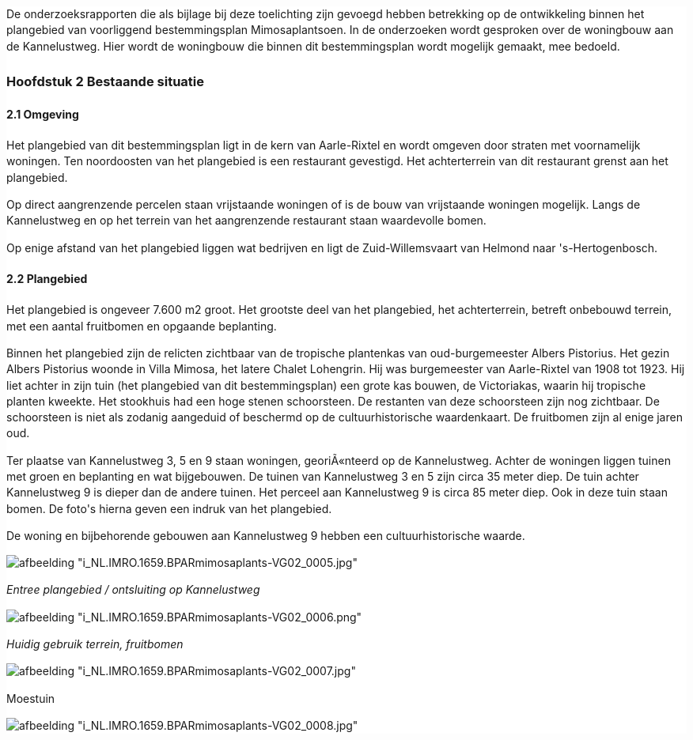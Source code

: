 De onderzoeksrapporten die als bijlage bij deze toelichting zijn gevoegd hebben betrekking op de ontwikkeling binnen het plangebied van voorliggend bestemmingsplan Mimosaplantsoen. In de onderzoeken wordt gesproken over de woningbouw aan de Kannelustweg. Hier wordt de woningbouw die binnen dit bestemmingsplan wordt mogelijk gemaakt, mee bedoeld.

### Hoofdstuk 2 Bestaande situatie

#### 2\.1 Omgeving

Het plangebied van dit bestemmingsplan ligt in de kern van Aarle\-Rixtel en wordt omgeven door straten met voornamelijk woningen. Ten noordoosten van het plangebied is een restaurant gevestigd. Het achterterrein van dit restaurant grenst aan het plangebied.

Op direct aangrenzende percelen staan vrijstaande woningen of is de bouw van vrijstaande woningen mogelijk. Langs de Kannelustweg en op het terrein van het aangrenzende restaurant staan waardevolle bomen.

Op enige afstand van het plangebied liggen wat bedrijven en ligt de Zuid\-Willemsvaart van Helmond naar 's\-Hertogenbosch.

#### 2\.2 Plangebied

Het plangebied is ongeveer 7\.600 m2 groot. Het grootste deel van het plangebied, het achterterrein, betreft onbebouwd terrein, met een aantal fruitbomen en opgaande beplanting.

Binnen het plangebied zijn de relicten zichtbaar van de tropische plantenkas van oud\-burgemeester Albers Pistorius. Het gezin Albers Pistorius woonde in Villa Mimosa, het latere Chalet Lohengrin. Hij was burgemeester van Aarle\-Rixtel van 1908 tot 1923\. Hij liet achter in zijn tuin (het plangebied van dit bestemmingsplan) een grote kas bouwen, de Victoriakas, waarin hij tropische planten kweekte. Het stookhuis had een hoge stenen schoorsteen. De restanten van deze schoorsteen zijn nog zichtbaar. De schoorsteen is niet als zodanig aangeduid of beschermd op de cultuurhistorische waardenkaart. De fruitbomen zijn al enige jaren oud.

Ter plaatse van Kannelustweg 3, 5 en 9 staan woningen, georiÃ«nteerd op de Kannelustweg. Achter de woningen liggen tuinen met groen en beplanting en wat bijgebouwen. De tuinen van Kannelustweg 3 en 5 zijn circa 35 meter diep. De tuin achter Kannelustweg 9 is dieper dan de andere tuinen. Het perceel aan Kannelustweg 9 is circa 85 meter diep. Ook in deze tuin staan bomen. De foto's hierna geven een indruk van het plangebied.

De woning en bijbehorende gebouwen aan Kannelustweg 9 hebben een cultuurhistorische waarde.

![afbeelding "i_NL.IMRO.1659.BPARmimosaplants-VG02_0005.jpg"](i_NL.IMRO.1659.BPARmimosaplants-VG02_0005.jpg)

*Entree plangebied / ontsluiting op Kannelustweg*

![afbeelding "i_NL.IMRO.1659.BPARmimosaplants-VG02_0006.png"](i_NL.IMRO.1659.BPARmimosaplants-VG02_0006.png)

*Huidig gebruik terrein, fruitbomen*

![afbeelding "i_NL.IMRO.1659.BPARmimosaplants-VG02_0007.jpg"](i_NL.IMRO.1659.BPARmimosaplants-VG02_0007.jpg)

Moestuin

![afbeelding "i_NL.IMRO.1659.BPARmimosaplants-VG02_0008.jpg"](i_NL.IMRO.1659.BPARmimosaplants-VG02_0008.jpg)
